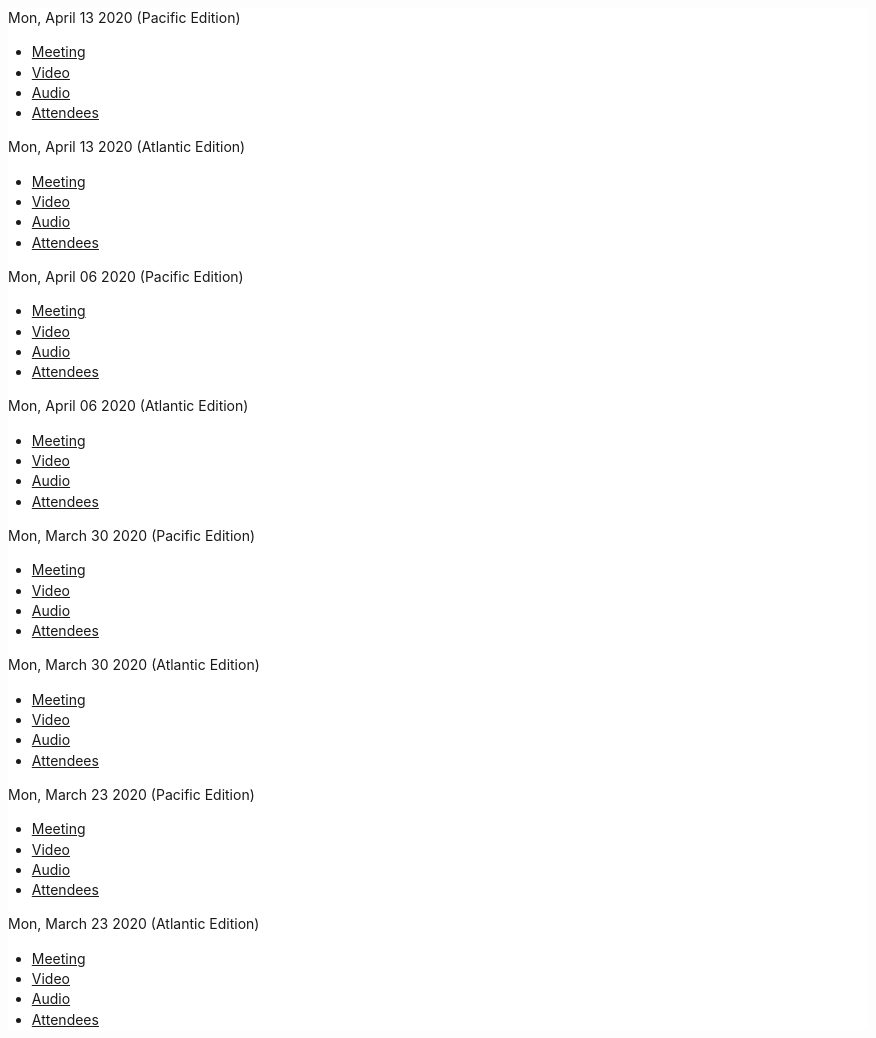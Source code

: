 Mon, April 13 2020 (Pacific Edition)
* [Meeting](https://docs.google.com/document/d/14cpqZFGpQsV92ptSAxOpOrG9EmN6SoslhxNOVuqjK0o/edit?usp=sharing)
* [Video](https://drive.google.com/file/d/1q8WAjDH2temUAavldtszENIP-jpx8rS9/view?usp=sharing)
* [Audio](https://drive.google.com/file/d/1wgfuETkxbOFepDJ4nTITRo4biTiwBZGq/view?usp=sharing)
* [Attendees](https://drive.google.com/file/d/156r7sdN3UjwuBdw5YB4Pl4ZmLDvCrdAR/view?usp=sharing)

Mon, April 13 2020 (Atlantic Edition)
* [Meeting](https://docs.google.com/document/d/14cpqZFGpQsV92ptSAxOpOrG9EmN6SoslhxNOVuqjK0o/edit?usp=sharing)
* [Video](https://drive.google.com/file/d/1IsMUJODRFI9Is9c7_aEfe7klWq3jrb6J/view?usp=sharing)
* [Audio](https://drive.google.com/file/d/1wa3IniLv-s0_95Fjmn8kN5cOCDtnbu4g/view?usp=sharing)
* [Attendees](https://drive.google.com/file/d/1m4t7gzMzeHZao-3KPtFgN-HagkKbkVsz/view?usp=sharing)

Mon, April 06 2020 (Pacific Edition)
* [Meeting](https://docs.google.com/document/d/1-MZWEcRRRXg3lCGOaXIR1OorfDXl89POmVi02oE39BE/edit?usp=sharing)
* [Video](https://drive.google.com/file/d/1YjEm97uh-x2KSSDE707_7dBEK1U1UiwT/view?usp=sharing)
* [Audio](https://drive.google.com/file/d/1UirvNaMjQdDLeLcXxSz-vWsncpSWVV7s/view?usp=sharing)
* [Attendees](https://drive.google.com/file/d/1jj8y2a8Ob1ccwZTslMeB45o7ophQkAW_/view?usp=sharing)

Mon, April 06 2020 (Atlantic Edition)
* [Meeting](https://docs.google.com/document/d/1-MZWEcRRRXg3lCGOaXIR1OorfDXl89POmVi02oE39BE/edit?usp=sharing)
* [Video](https://drive.google.com/file/d/1kv2j9VBbT1Q2eknVWboeCB509KpgM4do/view?usp=sharing)
* [Audio](https://drive.google.com/file/d/1ibeLaNsr3-Hr9gu7uDP_W3hMG24RMMAg/view?usp=sharing)
* [Attendees](https://drive.google.com/file/d/1NXJzHvebZ9VPQj4u-g4HJ5bCCtcB8z5S/view?usp=sharing)

Mon, March 30 2020 (Pacific Edition)
* [Meeting](https://docs.google.com/document/d/18jHkC0mX9xpqzH7skRwkwQjUF4I6LyQqLMOFmMcUbJk/edit?usp=sharing)
* [Video](https://drive.google.com/file/d/1ApRlbTjQzcZPQIxvB9W_jqcJXRxU1cL9/view?usp=sharing)
* [Audio](https://drive.google.com/file/d/1ZSNFFqi-qE6XTt583mg49kDIFeFow2VX/view?usp=sharing)
* [Attendees](https://drive.google.com/file/d/1rnyxJnxQojUOJ0AWiKvyaCv12vCL9hks/view?usp=sharing)

Mon, March 30 2020 (Atlantic Edition)
* [Meeting](https://docs.google.com/document/d/18jHkC0mX9xpqzH7skRwkwQjUF4I6LyQqLMOFmMcUbJk/edit?usp=sharing)
* [Video](https://drive.google.com/file/d/1v6NbFsch_Jl-2t_SvHGZpr1u8IETqfDF/view?usp=sharing)
* [Audio](https://drive.google.com/file/d/1iPxI1sTjXZn-MJa0nzUGUANyffXrtbi1/view?usp=sharing)
* [Attendees](https://drive.google.com/file/d/1QfiICZasQCXrujc1vCJ4RX7Zfp1HOB9e/view?usp=sharing)


Mon, March 23 2020 (Pacific Edition)
* [Meeting](https://docs.google.com/document/d/1VNOmsmFL5DvRUPJeNg4d5FS0MqRZvQo4fHoijCCjqp4/edit?usp=sharing)
* [Video](https://drive.google.com/file/d/1HxSy9bIHs2jDrtDI6wuYkiIs4MYf2dLP/view?usp=sharing)
* [Audio](https://drive.google.com/file/d/1hC6jdVy2DaROjlErfo1sci_IIMkyExw1/view?usp=sharing)
* [Attendees](https://drive.google.com/file/d/1xRnyN0qLg8x3LHlm9y3Gw0_7EjwQu-5Y/view?usp=sharing)

Mon, March 23 2020 (Atlantic Edition)
* [Meeting](https://docs.google.com/document/d/1VNOmsmFL5DvRUPJeNg4d5FS0MqRZvQo4fHoijCCjqp4/edit?usp=sharing)
* [Video](https://drive.google.com/file/d/1_6u8kmpwPbigEpw9YSbpgXRiytCKratq/view?usp=sharing)
* [Audio](https://drive.google.com/file/d/1owjUiNZa9a-6AoVdgkfZDK6kAV54a7V_/view?usp=sharing)
* [Attendees](https://drive.google.com/file/d/1cAohKCaSNZ7iJ18olKk5UYkPUEmkzofo/view?usp=sharing)

